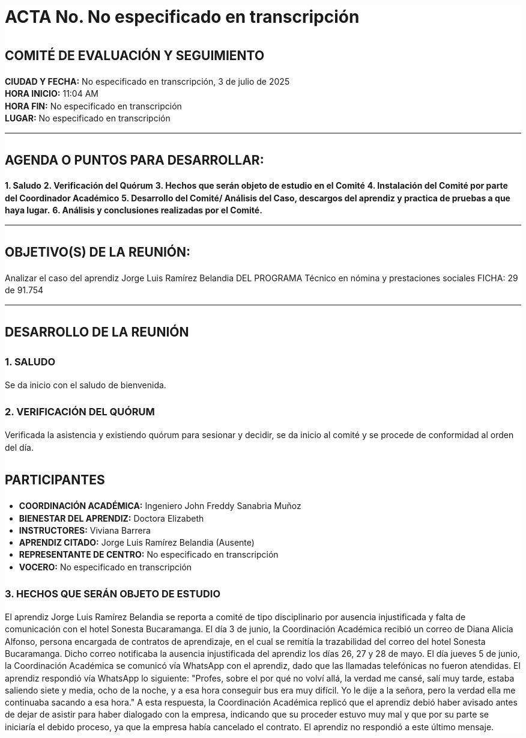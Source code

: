 # ACTA No. No especificado en transcripción
## COMITÉ DE EVALUACIÓN Y SEGUIMIENTO

**CIUDAD Y FECHA:** No especificado en transcripción, 3 de julio de 2025  
**HORA INICIO:** 11:04 AM  
**HORA FIN:** No especificado en transcripción  
**LUGAR:** No especificado en transcripción

---

## AGENDA O PUNTOS PARA DESARROLLAR:
**1. Saludo** 
**2. Verificación del Quórum** 
**3. Hechos que serán objeto de estudio en el Comité** 
**4. Instalación del Comité por parte del Coordinador Académico** 
**5. Desarrollo del Comité/ Análisis del Caso, descargos del aprendiz y practica de pruebas a que haya lugar.**
**6. Análisis y conclusiones realizadas por el Comité.**

---

## OBJETIVO(S) DE LA REUNIÓN:
Analizar el caso del aprendiz Jorge Luis Ramírez Belandia DEL PROGRAMA Técnico en nómina y prestaciones sociales FICHA: 29 de 91.754

---

## DESARROLLO DE LA REUNIÓN

### 1. SALUDO
Se da inicio con el saludo de bienvenida.

### 2. VERIFICACIÓN DEL QUÓRUM
Verificada la asistencia y existiendo quórum para sesionar y decidir, se da inicio al comité y se procede de conformidad al orden del día.

## PARTICIPANTES
- **COORDINACIÓN ACADÉMICA:** Ingeniero John Freddy Sanabria Muñoz
- **BIENESTAR DEL APRENDIZ:** Doctora Elizabeth
- **INSTRUCTORES:** Viviana Barrera
- **APRENDIZ CITADO:** Jorge Luis Ramírez Belandia (Ausente)
- **REPRESENTANTE DE CENTRO:** No especificado en transcripción
- **VOCERO:** No especificado en transcripción

### 3. HECHOS QUE SERÁN OBJETO DE ESTUDIO
El aprendiz Jorge Luis Ramírez Belandia se reporta a comité de tipo disciplinario por ausencia injustificada y falta de comunicación con el hotel Sonesta Bucaramanga.
El día 3 de junio, la Coordinación Académica recibió un correo de Diana Alicia Alfonso, persona encargada de contratos de aprendizaje, en el cual se remitía la trazabilidad del correo del hotel Sonesta Bucaramanga. Dicho correo notificaba la ausencia injustificada del aprendiz los días 26, 27 y 28 de mayo.
El día jueves 5 de junio, la Coordinación Académica se comunicó vía WhatsApp con el aprendiz, dado que las llamadas telefónicas no fueron atendidas. El aprendiz respondió vía WhatsApp lo siguiente: "Profes, sobre el por qué no volví allá, la verdad me cansé, salí muy tarde, estaba saliendo siete y media, ocho de la noche, y a esa hora conseguir bus era muy difícil. Yo le dije a la señora, pero la verdad ella me continuaba sacando a esa hora." A esta respuesta, la Coordinación Académica replicó que el aprendiz debió haber avisado antes de dejar de asistir para haber dialogado con la empresa, indicando que su proceder estuvo muy mal y que por su parte se iniciaría el debido proceso, ya que la empresa había cancelado el contrato. El aprendiz no respondió a este último mensaje.